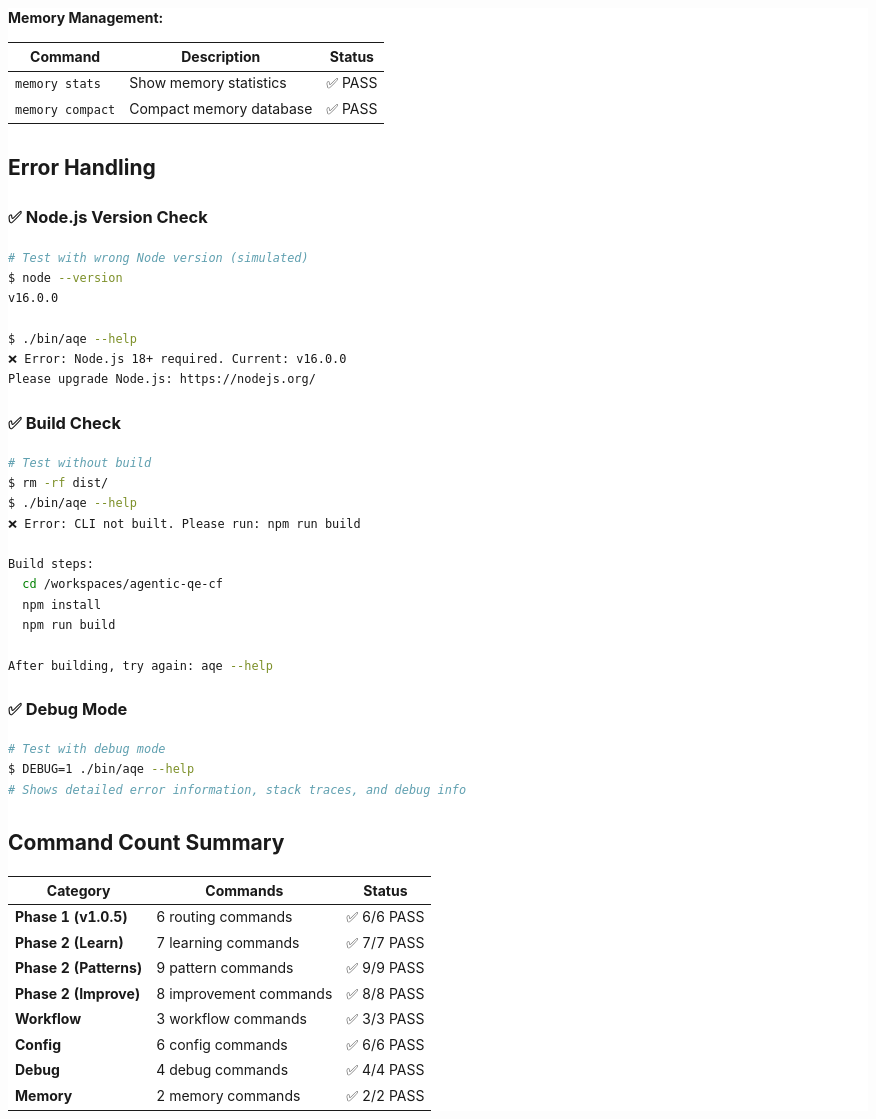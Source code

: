 **Memory Management:**

| Command | Description | Status |
|---------|-------------|--------|
| `memory stats` | Show memory statistics | ✅ PASS |
| `memory compact` | Compact memory database | ✅ PASS |

## Error Handling

### ✅ Node.js Version Check

```bash
# Test with wrong Node version (simulated)
$ node --version
v16.0.0

$ ./bin/aqe --help
❌ Error: Node.js 18+ required. Current: v16.0.0
Please upgrade Node.js: https://nodejs.org/
```

### ✅ Build Check

```bash
# Test without build
$ rm -rf dist/
$ ./bin/aqe --help
❌ Error: CLI not built. Please run: npm run build

Build steps:
  cd /workspaces/agentic-qe-cf
  npm install
  npm run build

After building, try again: aqe --help
```

### ✅ Debug Mode

```bash
# Test with debug mode
$ DEBUG=1 ./bin/aqe --help
# Shows detailed error information, stack traces, and debug info
```

## Command Count Summary

| Category | Commands | Status |
|----------|----------|--------|
| **Phase 1 (v1.0.5)** | 6 routing commands | ✅ 6/6 PASS |
| **Phase 2 (Learn)** | 7 learning commands | ✅ 7/7 PASS |
| **Phase 2 (Patterns)** | 9 pattern commands | ✅ 9/9 PASS |
| **Phase 2 (Improve)** | 8 improvement commands | ✅ 8/8 PASS |
| **Workflow** | 3 workflow commands | ✅ 3/3 PASS |
| **Config** | 6 config commands | ✅ 6/6 PASS |
| **Debug** | 4 debug commands | ✅ 4/4 PASS |
| **Memory** | 2 memory commands | ✅ 2/2 PASS |